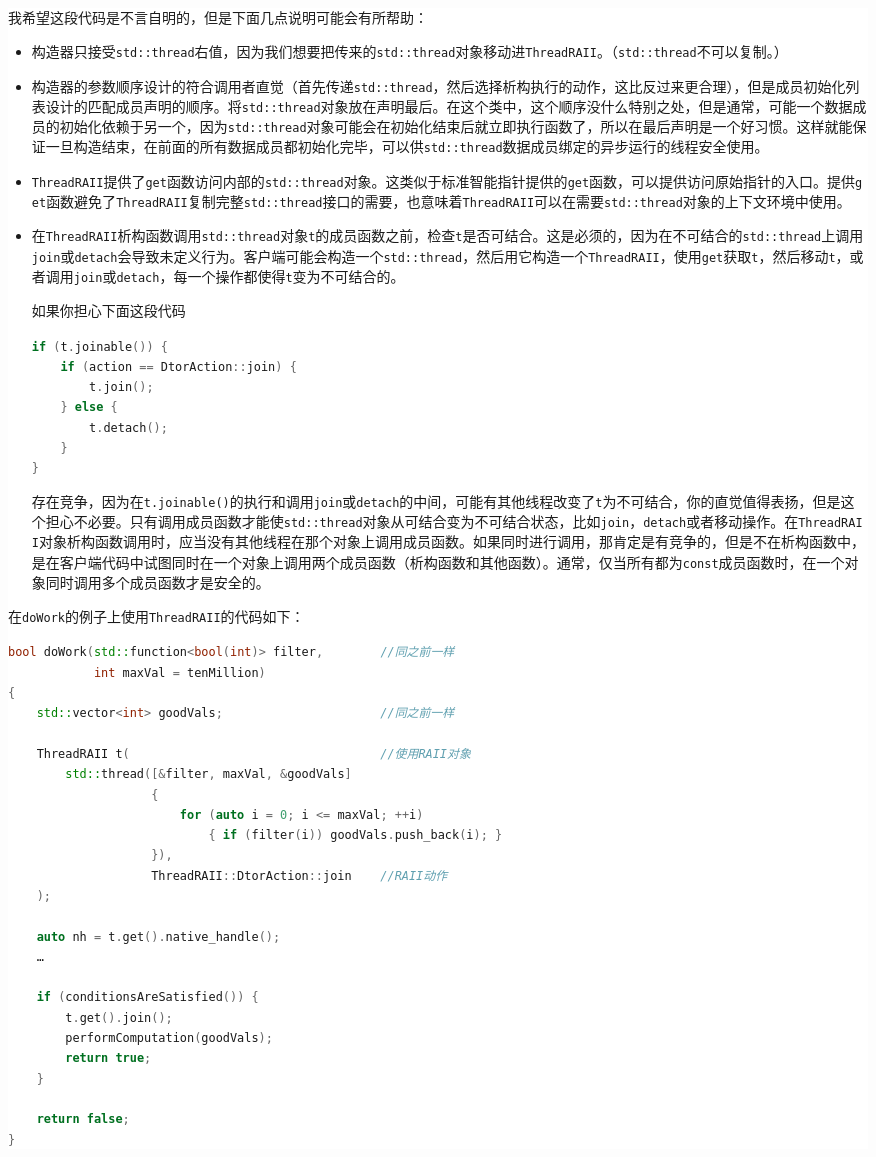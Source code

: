 我希望这段代码是不言自明的，但是下面几点说明可能会有所帮助：

- 构造器只接受`std::thread`右值，因为我们想要把传来的`std::thread`对象移动进`ThreadRAII`。（`std::thread`不可以复制。）

- 构造器的参数顺序设计的符合调用者直觉（首先传递`std::thread`，然后选择析构执行的动作，这比反过来更合理），但是成员初始化列表设计的匹配成员声明的顺序。将`std::thread`对象放在声明最后。在这个类中，这个顺序没什么特别之处，但是通常，可能一个数据成员的初始化依赖于另一个，因为`std::thread`对象可能会在初始化结束后就立即执行函数了，所以在最后声明是一个好习惯。这样就能保证一旦构造结束，在前面的所有数据成员都初始化完毕，可以供`std::thread`数据成员绑定的异步运行的线程安全使用。

- `ThreadRAII`提供了`get`函数访问内部的`std::thread`对象。这类似于标准智能指针提供的`get`函数，可以提供访问原始指针的入口。提供`get`函数避免了`ThreadRAII`复制完整`std::thread`接口的需要，也意味着`ThreadRAII`可以在需要`std::thread`对象的上下文环境中使用。

- 在`ThreadRAII`析构函数调用`std::thread`对象`t`的成员函数之前，检查`t`是否可结合。这是必须的，因为在不可结合的`std::thread`上调用`join`或`detach`会导致未定义行为。客户端可能会构造一个`std::thread`，然后用它构造一个`ThreadRAII`，使用`get`获取`t`，然后移动`t`，或者调用`join`或`detach`，每一个操作都使得`t`变为不可结合的。

  如果你担心下面这段代码

  ```cpp
  if (t.joinable()) {
      if (action == DtorAction::join) {
          t.join();
      } else {
          t.detach();
      }
  }
  ```

  存在竞争，因为在`t.joinable()`的执行和调用`join`或`detach`的中间，可能有其他线程改变了`t`为不可结合，你的直觉值得表扬，但是这个担心不必要。只有调用成员函数才能使`std::thread`对象从可结合变为不可结合状态，比如`join`，`detach`或者移动操作。在`ThreadRAII`对象析构函数调用时，应当没有其他线程在那个对象上调用成员函数。如果同时进行调用，那肯定是有竞争的，但是不在析构函数中，是在客户端代码中试图同时在一个对象上调用两个成员函数（析构函数和其他函数）。通常，仅当所有都为`const`成员函数时，在一个对象同时调用多个成员函数才是安全的。

在`doWork`的例子上使用`ThreadRAII`的代码如下：

```cpp
bool doWork(std::function<bool(int)> filter,        //同之前一样
            int maxVal = tenMillion)
{
    std::vector<int> goodVals;                      //同之前一样

    ThreadRAII t(                                   //使用RAII对象
        std::thread([&filter, maxVal, &goodVals]
                    {
                        for (auto i = 0; i <= maxVal; ++i)
                            { if (filter(i)) goodVals.push_back(i); }
                    }),
                    ThreadRAII::DtorAction::join    //RAII动作
    );

    auto nh = t.get().native_handle();
    …

    if (conditionsAreSatisfied()) {
        t.get().join();
        performComputation(goodVals);
        return true;
    }

    return false;
}
```
